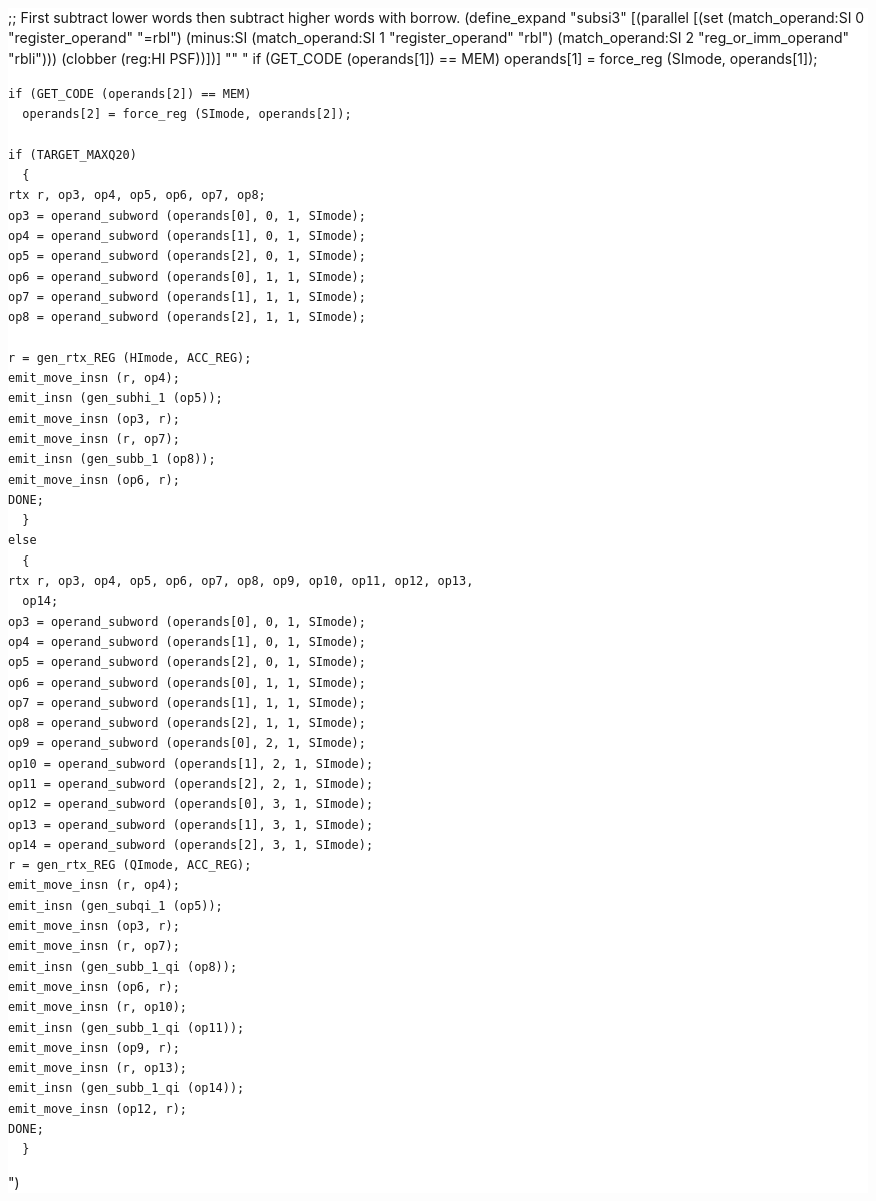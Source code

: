 ;; First subtract lower words then subtract higher words with borrow.
(define_expand "subsi3"
  [(parallel [(set (match_operand:SI 0 "register_operand" "=rbl")
                   (minus:SI (match_operand:SI 1 "register_operand" "rbl")
                             (match_operand:SI 2 "reg_or_imm_operand" "rbli")))
              (clobber (reg:HI PSF))])]
  ""
  "
    if (GET_CODE (operands[1]) == MEM)
      operands[1] = force_reg (SImode, operands[1]);

    if (GET_CODE (operands[2]) == MEM)
      operands[2] = force_reg (SImode, operands[2]);

    if (TARGET_MAXQ20)
      {
	rtx r, op3, op4, op5, op6, op7, op8;
	op3 = operand_subword (operands[0], 0, 1, SImode);
	op4 = operand_subword (operands[1], 0, 1, SImode);
	op5 = operand_subword (operands[2], 0, 1, SImode);
	op6 = operand_subword (operands[0], 1, 1, SImode);
	op7 = operand_subword (operands[1], 1, 1, SImode);
	op8 = operand_subword (operands[2], 1, 1, SImode);

	r = gen_rtx_REG (HImode, ACC_REG);
	emit_move_insn (r, op4);
	emit_insn (gen_subhi_1 (op5));
	emit_move_insn (op3, r);
	emit_move_insn (r, op7);
	emit_insn (gen_subb_1 (op8));
	emit_move_insn (op6, r);
	DONE;
      }
    else
      {
	rtx r, op3, op4, op5, op6, op7, op8, op9, op10, op11, op12, op13,
	  op14;
	op3 = operand_subword (operands[0], 0, 1, SImode);
	op4 = operand_subword (operands[1], 0, 1, SImode);
	op5 = operand_subword (operands[2], 0, 1, SImode);
	op6 = operand_subword (operands[0], 1, 1, SImode);
	op7 = operand_subword (operands[1], 1, 1, SImode);
	op8 = operand_subword (operands[2], 1, 1, SImode);
	op9 = operand_subword (operands[0], 2, 1, SImode);
	op10 = operand_subword (operands[1], 2, 1, SImode);
	op11 = operand_subword (operands[2], 2, 1, SImode);
	op12 = operand_subword (operands[0], 3, 1, SImode);
	op13 = operand_subword (operands[1], 3, 1, SImode);
	op14 = operand_subword (operands[2], 3, 1, SImode);
	r = gen_rtx_REG (QImode, ACC_REG);
	emit_move_insn (r, op4);
	emit_insn (gen_subqi_1 (op5));
	emit_move_insn (op3, r);
	emit_move_insn (r, op7);
	emit_insn (gen_subb_1_qi (op8));
	emit_move_insn (op6, r);
	emit_move_insn (r, op10);
	emit_insn (gen_subb_1_qi (op11));
	emit_move_insn (op9, r);
	emit_move_insn (r, op13);
	emit_insn (gen_subb_1_qi (op14));
	emit_move_insn (op12, r);
	DONE;
      }
  ")